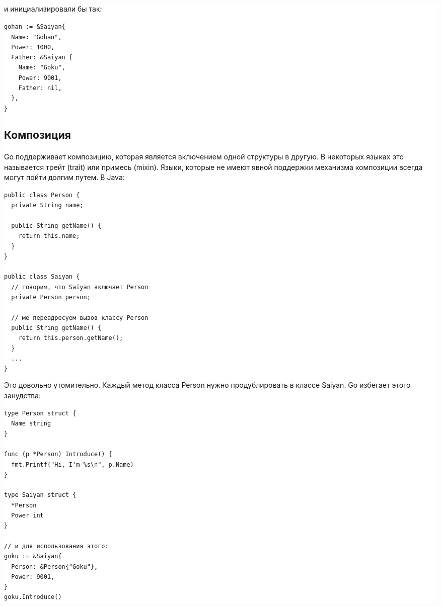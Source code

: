 и инициализировали бы так:

```golang
gohan := &Saiyan{
  Name: "Gohan",
  Power: 1000,
  Father: &Saiyan {
    Name: "Goku",
    Power: 9001,
    Father: nil,
  },
}
```

## Композиция

Go поддерживает композицию, которая является включением одной структуры в другую. В некоторых языках это называется трейт (trait) или примесь (mixin). Языки, которые не имеют явной поддержки механизма композиции всегда могут пойти долгим путем. В Java:

```golang
public class Person {
  private String name;

  public String getName() {
    return this.name;
  }
}

public class Saiyan {
  // говорим, что Saiyan включает Person
  private Person person;

  // ме переадресуем вызов классу Person
  public String getName() {
    return this.person.getName();
  }
  ...
}
```

Это довольно утомительно. Каждый метод класса Person нужно продублировать в классе Saiyan. Go избегает этого занудства:

```golang
type Person struct {
  Name string
}

func (p *Person) Introduce() {
  fmt.Printf("Hi, I'm %s\n", p.Name)
}

type Saiyan struct {
  *Person
  Power int
}

// и для использования этого:
goku := &Saiyan{
  Person: &Person{"Goku"},
  Power: 9001,
}
goku.Introduce()
```
